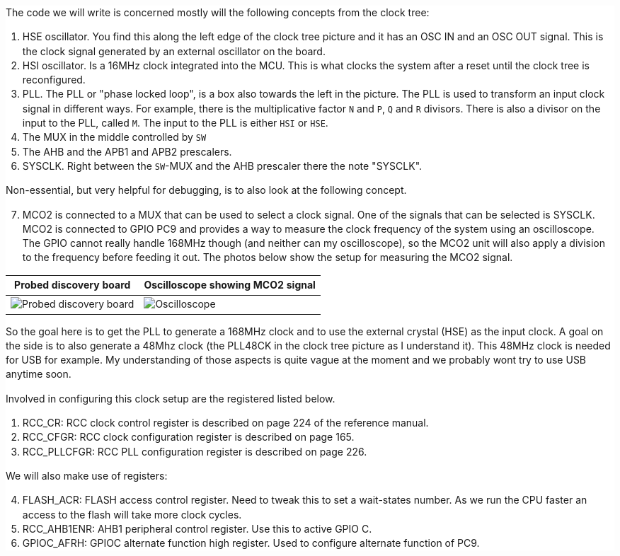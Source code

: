The code we will write is concerned mostly will the following concepts
from the clock tree:

1. HSE oscillator. You find this along the left edge of the clock tree picture and it has an OSC
IN and an OSC OUT signal. This is the clock signal generated by an external oscillator
on the board.
2. HSI oscillator. Is a 16MHz clock integrated into the MCU. This is what clocks the system after a reset
until the clock tree is reconfigured. 
3. PLL. The PLL or "phase locked loop", is
a box also towards the left in the picture. The PLL is used to
transform an input clock signal in different ways. For example, there is the multiplicative factor `N` and
 `P`, `Q` and `R` divisors. There is also a divisor on the input to the PLL, called `M`. The input to the PLL
 is either `HSI` or `HSE`.
4. The MUX in the middle controlled by `SW`
5. The AHB and the APB1 and APB2 prescalers.
6. SYSCLK. Right between the `SW`-MUX and the AHB prescaler there the
note "SYSCLK".

Non-essential, but very helpful for debugging, is to also look at the
following concept.

7. MCO2 is connected to a MUX that can be used to select a clock
signal. One of the signals that can be selected is SYSCLK.  MCO2 is
connected to GPIO PC9 and provides a way to measure the clock
frequency of the system using an oscilloscope. The GPIO cannot really
handle 168MHz though (and neither can my oscilloscope), so the MCO2
unit will also apply a division to the frequency before feeding it
out. The photos below show the setup for measuring the MCO2 signal.

| Probed discovery board | Oscilloscope showing MCO2 signal | 
| ---- | ---- |
| ![Probed discovery board](./media/probed_discovery.jpg) | ![Oscilloscope](./media/oscilloscope.jpg) |

So the goal here is to get the PLL to generate a 168MHz clock and to
use the external crystal (HSE) as the input clock. A goal on the side
is to also generate a 48Mhz clock (the PLL48CK in the clock tree
picture as I understand it).  This 48MHz clock is needed for USB for
example. My understanding of those aspects is quite vague at the
moment and we probably wont try to use USB anytime soon.

Involved in configuring this clock setup are the registered listed below.

1. RCC_CR: RCC clock control register is described on page 224 of the reference manual. 
2. RCC_CFGR: RCC clock configuration register is described on page 165.
3. RCC_PLLCFGR: RCC PLL configuration register is described on page 226.

We will also make use of registers:

4. FLASH_ACR: FLASH access control register. Need to tweak this to set a wait-states number. As we run the CPU faster an access to the flash will take more clock cycles.
5. RCC_AHB1ENR: AHB1 peripheral control register. Use this to active GPIO C.
6. GPIOC_AFRH: GPIOC alternate function high register. Used to configure alternate function of PC9.
 